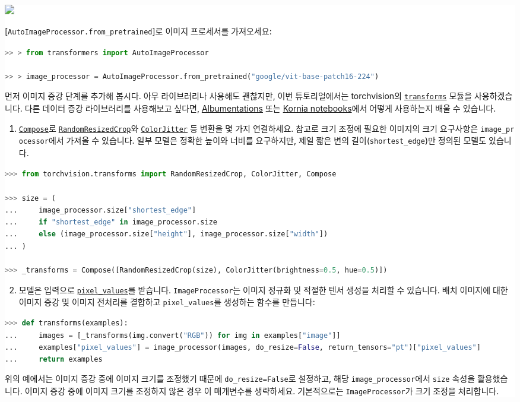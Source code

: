 <div class="flex justify-center">
    <img src="https://huggingface.co/datasets/huggingface/documentation-images/resolve/main/vision-preprocess-tutorial.png"/>
</div>

[`AutoImageProcessor.from_pretrained`]로 이미지 프로세서를 가져오세요:

```py
>> > from transformers import AutoImageProcessor

>> > image_processor = AutoImageProcessor.from_pretrained("google/vit-base-patch16-224")
```

먼저 이미지 증강 단계를 추가해 봅시다. 아무 라이브러리나 사용해도 괜찮지만, 이번 튜토리얼에서는 torchvision의 [`transforms`](https://pytorch.org/vision/stable/transforms.html) 모듈을 사용하겠습니다.
다른 데이터 증강 라이브러리를 사용해보고 싶다면, [Albumentations](https://colab.research.google.com/github/huggingface/notebooks/blob/main/examples/image_classification_albumentations.ipynb) 또는 [Kornia notebooks](https://colab.research.google.com/github/huggingface/notebooks/blob/main/examples/image_classification_kornia.ipynb)에서 어떻게 사용하는지 배울 수 있습니다.

1. [`Compose`](https://pytorch.org/vision/master/generated/torchvision.transforms.Compose.html)로  [`RandomResizedCrop`](https://pytorch.org/vision/main/generated/torchvision.transforms.RandomResizedCrop.html)와 [`ColorJitter`](https://pytorch.org/vision/main/generated/torchvision.transforms.ColorJitter.html) 등 변환을 몇 가지 연결하세요.
참고로 크기 조정에 필요한 이미지의 크기 요구사항은 `image_processor`에서 가져올 수 있습니다.
일부 모델은 정확한 높이와 너비를 요구하지만, 제일 짧은 변의 길이(`shortest_edge`)만 정의된 모델도 있습니다.

```py
>>> from torchvision.transforms import RandomResizedCrop, ColorJitter, Compose

>>> size = (
...     image_processor.size["shortest_edge"]
...     if "shortest_edge" in image_processor.size
...     else (image_processor.size["height"], image_processor.size["width"])
... )

>>> _transforms = Compose([RandomResizedCrop(size), ColorJitter(brightness=0.5, hue=0.5)])
```

2. 모델은 입력으로 [`pixel_values`](model_doc/visionencoderdecoder#transformers.VisionEncoderDecoderModel.forward.pixel_values)를 받습니다.
`ImageProcessor`는 이미지 정규화 및 적절한 텐서 생성을 처리할 수 있습니다.
배치 이미지에 대한 이미지 증강 및 이미지 전처리를 결합하고 `pixel_values`를 생성하는 함수를 만듭니다:

```py
>>> def transforms(examples):
...     images = [_transforms(img.convert("RGB")) for img in examples["image"]]
...     examples["pixel_values"] = image_processor(images, do_resize=False, return_tensors="pt")["pixel_values"]
...     return examples
```

<Tip>

위의 예에서는 이미지 증강 중에 이미지 크기를 조정했기 때문에 `do_resize=False`로 설정하고, 해당 `image_processor`에서 `size` 속성을 활용했습니다.
이미지 증강 중에 이미지 크기를 조정하지 않은 경우 이 매개변수를 생략하세요.
기본적으로는 `ImageProcessor`가 크기 조정을 처리합니다.
